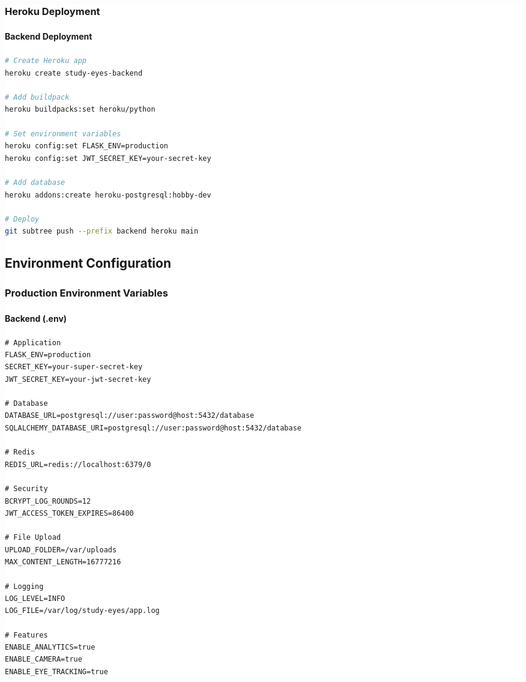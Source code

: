 ### Heroku Deployment

#### Backend Deployment
```bash
# Create Heroku app
heroku create study-eyes-backend

# Add buildpack
heroku buildpacks:set heroku/python

# Set environment variables
heroku config:set FLASK_ENV=production
heroku config:set JWT_SECRET_KEY=your-secret-key

# Add database
heroku addons:create heroku-postgresql:hobby-dev

# Deploy
git subtree push --prefix backend heroku main
```

## Environment Configuration

### Production Environment Variables

#### Backend (.env)
```env
# Application
FLASK_ENV=production
SECRET_KEY=your-super-secret-key
JWT_SECRET_KEY=your-jwt-secret-key

# Database
DATABASE_URL=postgresql://user:password@host:5432/database
SQLALCHEMY_DATABASE_URI=postgresql://user:password@host:5432/database

# Redis
REDIS_URL=redis://localhost:6379/0

# Security
BCRYPT_LOG_ROUNDS=12
JWT_ACCESS_TOKEN_EXPIRES=86400

# File Upload
UPLOAD_FOLDER=/var/uploads
MAX_CONTENT_LENGTH=16777216

# Logging
LOG_LEVEL=INFO
LOG_FILE=/var/log/study-eyes/app.log

# Features
ENABLE_ANALYTICS=true
ENABLE_CAMERA=true
ENABLE_EYE_TRACKING=true
```
